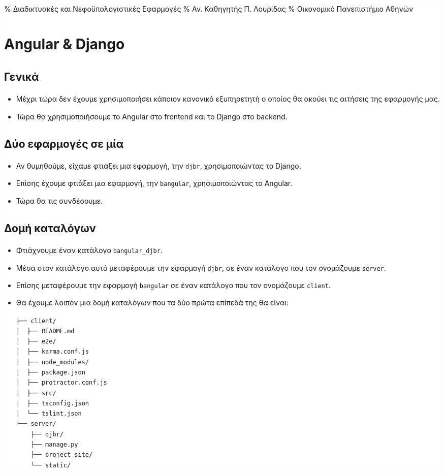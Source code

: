 % Διαδικτυακές και Νεφοϋπολογιστικές Εφαρμογές
% Αν. Καθηγητής Π. Λουρίδας
% Οικονομικό Πανεπιστήμιο Αθηνών

# Angular & Django

## Γενικά

* Μέχρι τώρα δεν έχουμε χρησιμοποιήσει κάποιον κανονικό εξυπηρετητή ο
  οποίος θα ακούει τις αιτήσεις της εφαρμογής μας.

* Τώρα θα χρησιμοποιήσουμε το Angular στο frontend και το Django στο
  backend. 


## Δύο εφαρμογές σε μία

* Αν θυμηθούμε, είχαμε φτιάξει μια εφαρμογή, την `djbr`,
  χρησιμοποιώντας το Django.
  
* Επίσης έχουμε φτιάξει μια εφαρμογή, την `bangular`, χρησιμοποιώντας
  το Angular.
  
* Τώρα θα τις συνδέσουμε.


## Δομή καταλόγων

* Φτιάχνουμε έναν κατάλογο `bangular_djbr`.

* Μέσα στον κατάλογο αυτό μεταφέρουμε την εφαρμογή `djbr`, σε έναν
  κατάλογο που τον ονομάζουμε `server`.
  
* Επίσης μεταφέρουμε την εφαρμογή `bangular` σε έναν κατάλογο που τον
  ονομάζουμε `client`.
  
* Θα έχουμε λοιπόν μια δομή καταλόγων που τα δύο πρώτα επίπεδά της θα
  είναι:
  ```
  ├── client/
  │  ├── README.md
  │  ├── e2e/
  │  ├── karma.conf.js
  │  ├── node_modules/
  │  ├── package.json
  │  ├── protractor.conf.js
  │  ├── src/
  │  ├── tsconfig.json
  │  └── tslint.json
  └── server/
      ├── djbr/
      ├── manage.py
      ├── project_site/
      └── static/
  ```

